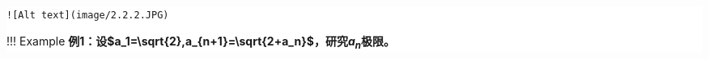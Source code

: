     ![Alt text](image/2.2.2.JPG)

!!! Example
    **例1：设$a_1=\sqrt{2},a_{n+1}=\sqrt{2+a_n}$，研究$a_n$极限。**
    